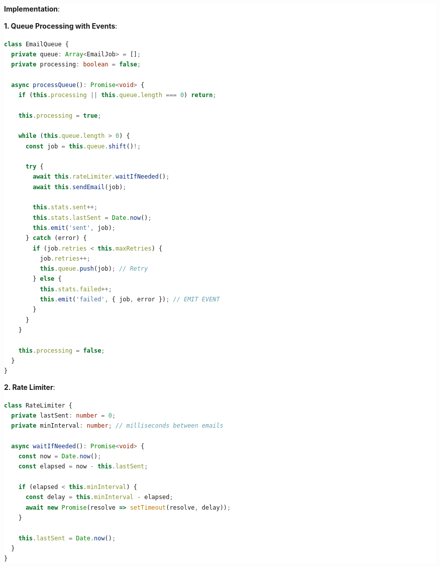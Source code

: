 **Implementation**:

**1. Queue Processing with Events**:
```typescript
class EmailQueue {
  private queue: Array<EmailJob> = [];
  private processing: boolean = false;

  async processQueue(): Promise<void> {
    if (this.processing || this.queue.length === 0) return;

    this.processing = true;

    while (this.queue.length > 0) {
      const job = this.queue.shift()!;

      try {
        await this.rateLimiter.waitIfNeeded();
        await this.sendEmail(job);

        this.stats.sent++;
        this.stats.lastSent = Date.now();
        this.emit('sent', job);
      } catch (error) {
        if (job.retries < this.maxRetries) {
          job.retries++;
          this.queue.push(job); // Retry
        } else {
          this.stats.failed++;
          this.emit('failed', { job, error }); // EMIT EVENT
        }
      }
    }

    this.processing = false;
  }
}
```

**2. Rate Limiter**:
```typescript
class RateLimiter {
  private lastSent: number = 0;
  private minInterval: number; // milliseconds between emails

  async waitIfNeeded(): Promise<void> {
    const now = Date.now();
    const elapsed = now - this.lastSent;

    if (elapsed < this.minInterval) {
      const delay = this.minInterval - elapsed;
      await new Promise(resolve => setTimeout(resolve, delay));
    }

    this.lastSent = Date.now();
  }
}
```
